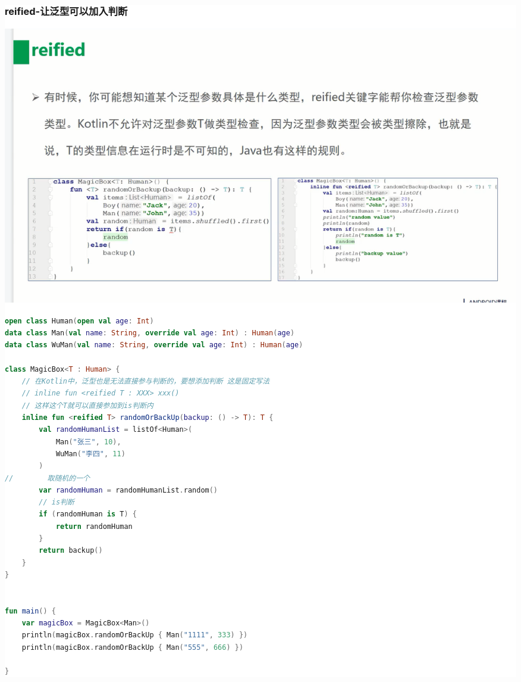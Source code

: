 ### reified-让泛型可以加入判断

![image-20220508160347079](/images/Java/Android/03-Kotlin-OOP/image-20220508160347079.png)

```kotlin
open class Human(open val age: Int)
data class Man(val name: String, override val age: Int) : Human(age)
data class WuMan(val name: String, override val age: Int) : Human(age)

class MagicBox<T : Human> {
    // 在Kotlin中，泛型也是无法直接参与判断的，要想添加判断 这是固定写法
    // inline fun <reified T : XXX> xxx()
    // 这样这个T就可以直接参加到is判断内
    inline fun <reified T> randomOrBackUp(backup: () -> T): T {
        val randomHumanList = listOf<Human>(
            Man("张三", 10),
            WuMan("李四", 11)
        )
//        取随机的一个
        var randomHuman = randomHumanList.random()
        // is判断
        if (randomHuman is T) {
            return randomHuman
        }
        return backup()
    }
}


fun main() {
    var magicBox = MagicBox<Man>()
    println(magicBox.randomOrBackUp { Man("1111", 333) })
    println(magicBox.randomOrBackUp { Man("555", 666) })

}
```

